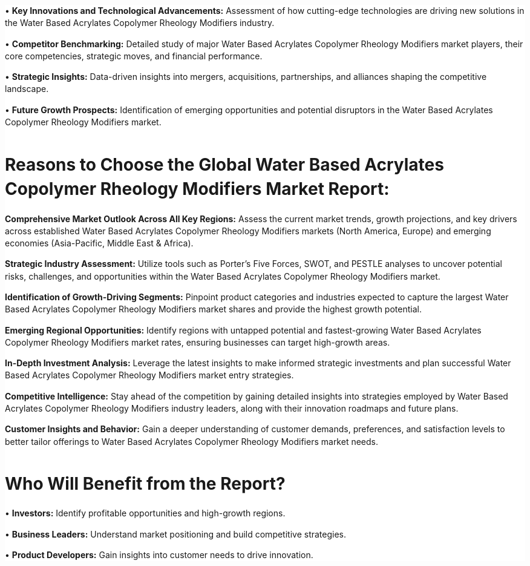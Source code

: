 • <strong>Key Innovations and Technological Advancements:</strong> Assessment of how cutting-edge technologies are driving new solutions in the Water Based Acrylates Copolymer Rheology Modifiers industry.

• <strong>Competitor Benchmarking:</strong> Detailed study of major Water Based Acrylates Copolymer Rheology Modifiers market players, their core competencies, strategic moves, and financial performance.

• <strong>Strategic Insights:</strong> Data-driven insights into mergers, acquisitions, partnerships, and alliances shaping the competitive landscape.

• <strong>Future Growth Prospects:</strong> Identification of emerging opportunities and potential disruptors in the Water Based Acrylates Copolymer Rheology Modifiers market.

# <strong>Reasons to Choose the Global Water Based Acrylates Copolymer Rheology Modifiers Market Report:</strong>

<strong>Comprehensive Market Outlook Across All Key Regions:</strong>
Assess the current market trends, growth projections, and key drivers across established Water Based Acrylates Copolymer Rheology Modifiers markets (North America, Europe) and emerging economies (Asia-Pacific, Middle East & Africa).

<strong>Strategic Industry Assessment:</strong>
Utilize tools such as Porter’s Five Forces, SWOT, and PESTLE analyses to uncover potential risks, challenges, and opportunities within the Water Based Acrylates Copolymer Rheology Modifiers market.

<strong>Identification of Growth-Driving Segments:</strong>
Pinpoint product categories and industries expected to capture the largest Water Based Acrylates Copolymer Rheology Modifiers market shares and provide the highest growth potential.

<strong>Emerging Regional Opportunities:</strong>
Identify regions with untapped potential and fastest-growing Water Based Acrylates Copolymer Rheology Modifiers market rates, ensuring businesses can target high-growth areas.

<strong>In-Depth Investment Analysis:</strong>
Leverage the latest insights to make informed strategic investments and plan successful Water Based Acrylates Copolymer Rheology Modifiers market entry strategies.

<strong>Competitive Intelligence:</strong>
Stay ahead of the competition by gaining detailed insights into strategies employed by Water Based Acrylates Copolymer Rheology Modifiers industry leaders, along with their innovation roadmaps and future plans.

<strong>Customer Insights and Behavior:</strong>
Gain a deeper understanding of customer demands, preferences, and satisfaction levels to better tailor offerings to Water Based Acrylates Copolymer Rheology Modifiers market needs.

# <strong>Who Will Benefit from the Report?</strong>

• <strong>Investors:</strong> Identify profitable opportunities and high-growth regions.

• <strong>Business Leaders:</strong> Understand market positioning and build competitive strategies.

• <strong>Product Developers:</strong> Gain insights into customer needs to drive innovation.
